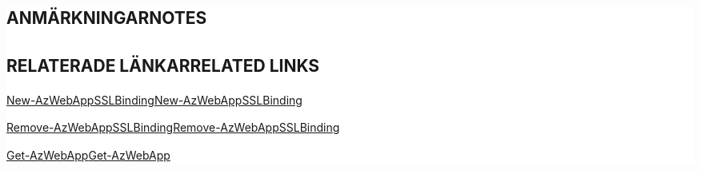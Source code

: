 ## <span data-ttu-id="856a4-143">ANMÄRKNINGAR</span><span class="sxs-lookup"><span data-stu-id="856a4-143">NOTES</span></span>

## <span data-ttu-id="856a4-144">RELATERADE LÄNKAR</span><span class="sxs-lookup"><span data-stu-id="856a4-144">RELATED LINKS</span></span>

[<span data-ttu-id="856a4-145">New-AzWebAppSSLBinding</span><span class="sxs-lookup"><span data-stu-id="856a4-145">New-AzWebAppSSLBinding</span></span>](./New-AzWebAppSSLBinding.md)

[<span data-ttu-id="856a4-146">Remove-AzWebAppSSLBinding</span><span class="sxs-lookup"><span data-stu-id="856a4-146">Remove-AzWebAppSSLBinding</span></span>](./Remove-AzWebAppSSLBinding.md)

[<span data-ttu-id="856a4-147">Get-AzWebApp</span><span class="sxs-lookup"><span data-stu-id="856a4-147">Get-AzWebApp</span></span>](./Get-AzWebApp.md)


